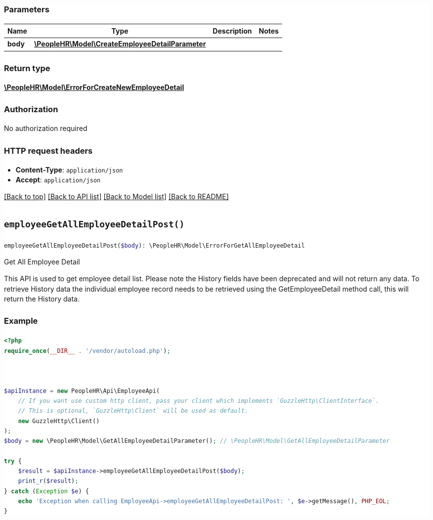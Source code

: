 ### Parameters

| Name | Type | Description  | Notes |
| ------------- | ------------- | ------------- | ------------- |
| **body** | [**\PeopleHR\Model\CreateEmployeeDetailParameter**](../Model/CreateEmployeeDetailParameter.md)|  | |

### Return type

[**\PeopleHR\Model\ErrorForCreateNewEmployeeDetail**](../Model/ErrorForCreateNewEmployeeDetail.md)

### Authorization

No authorization required

### HTTP request headers

- **Content-Type**: `application/json`
- **Accept**: `application/json`

[[Back to top]](#) [[Back to API list]](../../README.md#endpoints)
[[Back to Model list]](../../README.md#models)
[[Back to README]](../../README.md)

## `employeeGetAllEmployeeDetailPost()`

```php
employeeGetAllEmployeeDetailPost($body): \PeopleHR\Model\ErrorForGetAllEmployeeDetail
```

Get All Employee Detail

This API is used to get employee detail list. Please note the History fields have been deprecated and will not return any data. To retrieve History data the individual employee record needs to be retrieved using the GetEmployeeDetail method call, this will return the History data.

### Example

```php
<?php
require_once(__DIR__ . '/vendor/autoload.php');



$apiInstance = new PeopleHR\Api\EmployeeApi(
    // If you want use custom http client, pass your client which implements `GuzzleHttp\ClientInterface`.
    // This is optional, `GuzzleHttp\Client` will be used as default.
    new GuzzleHttp\Client()
);
$body = new \PeopleHR\Model\GetAllEmployeeDetailParameter(); // \PeopleHR\Model\GetAllEmployeeDetailParameter

try {
    $result = $apiInstance->employeeGetAllEmployeeDetailPost($body);
    print_r($result);
} catch (Exception $e) {
    echo 'Exception when calling EmployeeApi->employeeGetAllEmployeeDetailPost: ', $e->getMessage(), PHP_EOL;
}
```
